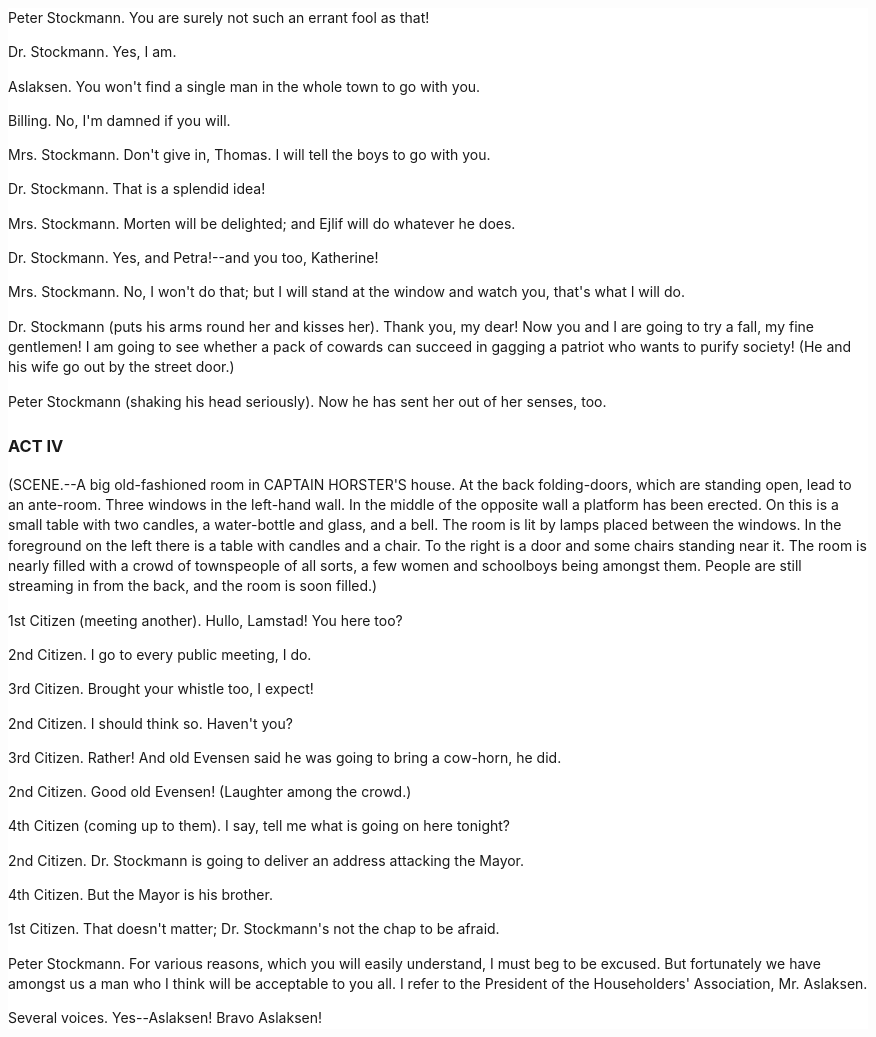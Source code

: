 Peter Stockmann. You are surely not such an errant fool as that!

Dr. Stockmann. Yes, I am.

Aslaksen. You won't find a single man in the whole town to go with you.

Billing. No, I'm damned if you will.

Mrs. Stockmann. Don't give in, Thomas. I will tell the boys to go with you.

Dr. Stockmann. That is a splendid idea!

Mrs. Stockmann. Morten will be delighted; and Ejlif will do whatever he does.

Dr. Stockmann. Yes, and Petra!--and you too, Katherine!

Mrs. Stockmann. No, I won't do that; but I will stand at the window and watch you, that's what I will do.

Dr. Stockmann (puts his arms round her and kisses her). Thank you, my dear! Now you and I are going to try a fall, my fine gentlemen! I am going to see whether a pack of cowards can succeed in gagging a patriot who wants to purify society! (He and his wife go out by the street door.)

Peter Stockmann (shaking his head seriously). Now he has sent her out of her senses, too.


###  ACT IV

(SCENE.--A big old-fashioned room in CAPTAIN HORSTER'S house. At the back folding-doors, which are standing open, lead to an ante-room. Three windows in the left-hand wall. In the middle of the opposite wall a platform has been erected. On this is a small table with two candles, a water-bottle and glass, and a bell. The room is lit by lamps placed between the windows. In the foreground on the left there is a table with candles and a chair. To the right is a door and some chairs standing near it. The room is nearly filled with a crowd of townspeople of all sorts, a few women and schoolboys being amongst them. People are still streaming in from the back, and the room is soon filled.)

1st Citizen (meeting another). Hullo, Lamstad! You here too?

2nd Citizen. I go to every public meeting, I do.

3rd Citizen. Brought your whistle too, I expect!

2nd Citizen. I should think so. Haven't you?

3rd Citizen. Rather! And old Evensen said he was going to bring a cow-horn, he did.

2nd Citizen. Good old Evensen! (Laughter among the crowd.)

4th Citizen (coming up to them). I say, tell me what is going on here tonight?

2nd Citizen. Dr. Stockmann is going to deliver an address attacking the Mayor.

4th Citizen. But the Mayor is his brother.

1st Citizen. That doesn't matter; Dr. Stockmann's not the chap to be afraid.

Peter Stockmann. For various reasons, which you will easily understand, I must beg to be excused. But fortunately we have amongst us a man who I think will be acceptable to you all. I refer to the President of the Householders' Association, Mr. Aslaksen.

Several voices. Yes--Aslaksen! Bravo Aslaksen!
